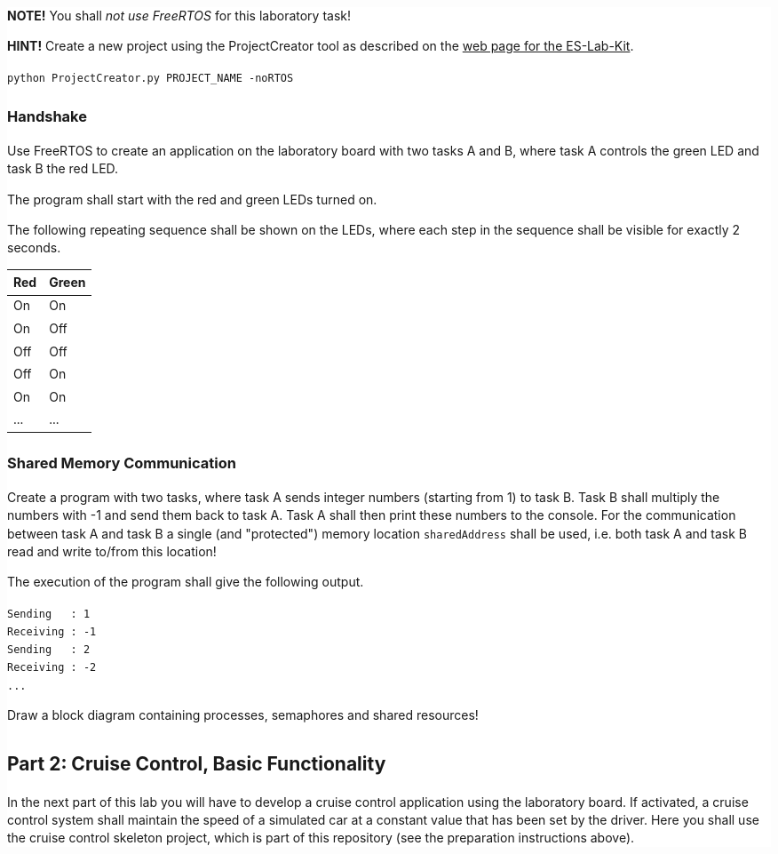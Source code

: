 **NOTE!** You shall *not use FreeRTOS* for this laboratory task!

**HINT!** Create a new project using the ProjectCreator tool as described on the [web page for the ES-Lab-Kit](https://gits-15.sys.kth.se/mabecker/ES-Lab-Kit).
```
python ProjectCreator.py PROJECT_NAME -noRTOS
```


### Handshake

Use FreeRTOS to create an application on the laboratory board with two tasks A and B, where task A controls the green LED and task B the red LED. 

The program shall start with the red and green LEDs turned on.

The following repeating sequence shall be shown on the LEDs, where each step in the sequence shall be visible for exactly 2 seconds.

| Red | Green |
|-----|-------|
|  On |    On |
|  On |   Off |
| Off |   Off |
| Off |    On |
| On  |    On |
| ... |   ... |

### Shared Memory Communication

Create a program with two tasks, where task A sends integer numbers (starting from 1) to task B. Task B shall multiply the numbers with -1 and send them back to task A. Task A shall then print these numbers to the console. For the communication between task A and task B a single (and "protected") memory location `sharedAddress` shall be used, i.e. both task A and task B read and write to/from this location!  

The execution of the program shall give the following output.

```
Sending   : 1
Receiving : -1
Sending   : 2
Receiving : -2
...
```
Draw a block diagram containing processes, semaphores and shared resources!

## Part 2: Cruise Control, Basic Functionality

In the next part of this lab you will have to develop a cruise control application using the laboratory board. If activated, a cruise control system shall maintain the speed of a simulated car at a constant value that has been set by the driver. Here you shall use the cruise control skeleton project, which is part of this repository (see the preparation instructions above).
